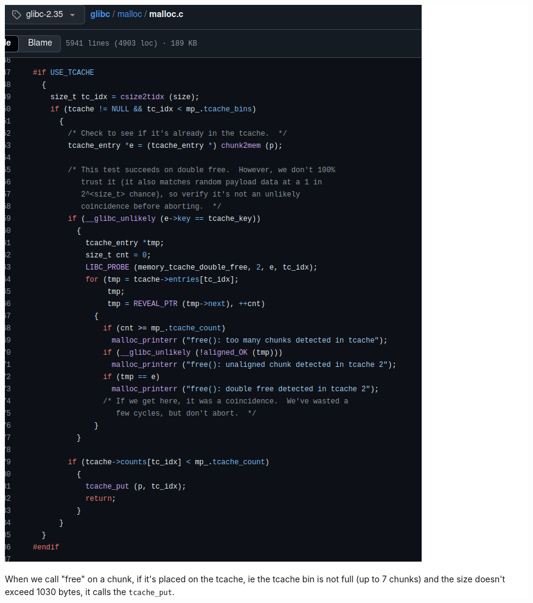 ![](attachments/20241121150126.png)

When we call "free" on a chunk, if it's placed on the tcache, ie the tcache bin is not full (up to 7 chunks) and the size doesn't exceed 1030 bytes, it calls the `tcache_put`.
